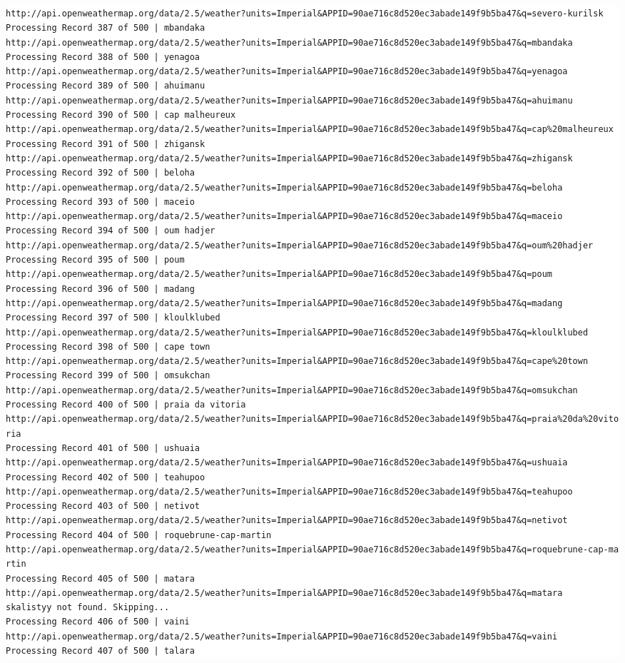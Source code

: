     http://api.openweathermap.org/data/2.5/weather?units=Imperial&APPID=90ae716c8d520ec3abade149f9b5ba47&q=severo-kurilsk
    Processing Record 387 of 500 | mbandaka
    http://api.openweathermap.org/data/2.5/weather?units=Imperial&APPID=90ae716c8d520ec3abade149f9b5ba47&q=mbandaka
    Processing Record 388 of 500 | yenagoa
    http://api.openweathermap.org/data/2.5/weather?units=Imperial&APPID=90ae716c8d520ec3abade149f9b5ba47&q=yenagoa
    Processing Record 389 of 500 | ahuimanu
    http://api.openweathermap.org/data/2.5/weather?units=Imperial&APPID=90ae716c8d520ec3abade149f9b5ba47&q=ahuimanu
    Processing Record 390 of 500 | cap malheureux
    http://api.openweathermap.org/data/2.5/weather?units=Imperial&APPID=90ae716c8d520ec3abade149f9b5ba47&q=cap%20malheureux
    Processing Record 391 of 500 | zhigansk
    http://api.openweathermap.org/data/2.5/weather?units=Imperial&APPID=90ae716c8d520ec3abade149f9b5ba47&q=zhigansk
    Processing Record 392 of 500 | beloha
    http://api.openweathermap.org/data/2.5/weather?units=Imperial&APPID=90ae716c8d520ec3abade149f9b5ba47&q=beloha
    Processing Record 393 of 500 | maceio
    http://api.openweathermap.org/data/2.5/weather?units=Imperial&APPID=90ae716c8d520ec3abade149f9b5ba47&q=maceio
    Processing Record 394 of 500 | oum hadjer
    http://api.openweathermap.org/data/2.5/weather?units=Imperial&APPID=90ae716c8d520ec3abade149f9b5ba47&q=oum%20hadjer
    Processing Record 395 of 500 | poum
    http://api.openweathermap.org/data/2.5/weather?units=Imperial&APPID=90ae716c8d520ec3abade149f9b5ba47&q=poum
    Processing Record 396 of 500 | madang
    http://api.openweathermap.org/data/2.5/weather?units=Imperial&APPID=90ae716c8d520ec3abade149f9b5ba47&q=madang
    Processing Record 397 of 500 | kloulklubed
    http://api.openweathermap.org/data/2.5/weather?units=Imperial&APPID=90ae716c8d520ec3abade149f9b5ba47&q=kloulklubed
    Processing Record 398 of 500 | cape town
    http://api.openweathermap.org/data/2.5/weather?units=Imperial&APPID=90ae716c8d520ec3abade149f9b5ba47&q=cape%20town
    Processing Record 399 of 500 | omsukchan
    http://api.openweathermap.org/data/2.5/weather?units=Imperial&APPID=90ae716c8d520ec3abade149f9b5ba47&q=omsukchan
    Processing Record 400 of 500 | praia da vitoria
    http://api.openweathermap.org/data/2.5/weather?units=Imperial&APPID=90ae716c8d520ec3abade149f9b5ba47&q=praia%20da%20vitoria
    Processing Record 401 of 500 | ushuaia
    http://api.openweathermap.org/data/2.5/weather?units=Imperial&APPID=90ae716c8d520ec3abade149f9b5ba47&q=ushuaia
    Processing Record 402 of 500 | teahupoo
    http://api.openweathermap.org/data/2.5/weather?units=Imperial&APPID=90ae716c8d520ec3abade149f9b5ba47&q=teahupoo
    Processing Record 403 of 500 | netivot
    http://api.openweathermap.org/data/2.5/weather?units=Imperial&APPID=90ae716c8d520ec3abade149f9b5ba47&q=netivot
    Processing Record 404 of 500 | roquebrune-cap-martin
    http://api.openweathermap.org/data/2.5/weather?units=Imperial&APPID=90ae716c8d520ec3abade149f9b5ba47&q=roquebrune-cap-martin
    Processing Record 405 of 500 | matara
    http://api.openweathermap.org/data/2.5/weather?units=Imperial&APPID=90ae716c8d520ec3abade149f9b5ba47&q=matara
    skalistyy not found. Skipping...
    Processing Record 406 of 500 | vaini
    http://api.openweathermap.org/data/2.5/weather?units=Imperial&APPID=90ae716c8d520ec3abade149f9b5ba47&q=vaini
    Processing Record 407 of 500 | talara